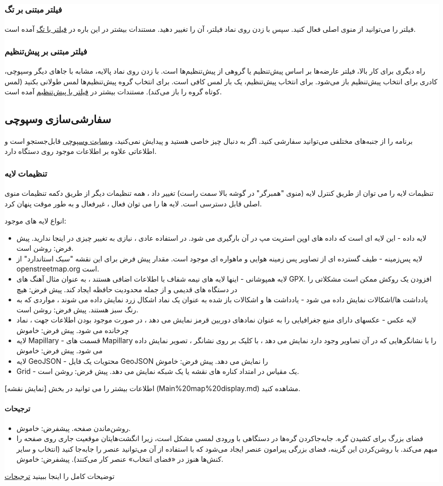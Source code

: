 ### فیلتر مبتنی بر تگ

فیلتر را می‌توانید از منوی اصلی فعال کنید. سپس با زدن روی نماد فیلتر، آن را تغییر دهید. مستندات بیشتر در این باره در [فیلتر با تگ](Tag%20filter.md) آمده است.

### فیلتر مبتنی بر پیش‌تنظیم

راه دیگری برای کار بالا، فیلتر عارضه‌ها بر اساس پیش‌تنظیم یا گروهی از پیش‌تنظیم‌ها است. با زدن روی نماد پالایه، مشابه با جاهای دیگر وسپوچی، کادری برای انتخاب پیش‌تنظیم باز می‌شود. برای انتخاب پیش‌تنظیم، یک بار لمس کافی است. برای انتخاب گروه پیش‌تنظیم‌ها لمس طولانی بکنید (لمس کوتاه گروه را باز می‌کند). مستندات بیشتر در [فیلتر با پیش‌تنظیم](Preset%20filter.md) آمده است.

## سفارشی‌سازی وسپوچی

برنامه را از جنبه‌های مختلفی می‌توانید سفارشی کنید. اگر به دنبال چیز خاصی هستید و پیدایش نمی‌کنید، [وبسایت وسپوچی](https://vespucci.io/) قابل‌جستجو است و اطلاعاتی علاوه بر اطلاعات موجود روی دستگاه دارد.

<a id="layers"></a>

### تنظیمات لایه

تنظیمات لایه را می توان از طریق کنترل لایه (منوی "همبرگر" در گوشه بالا سمت راست) تغییر داد ، همه تنظیمات دیگر از طریق دکمه تنظیمات منوی اصلی قابل دسترسی است. لایه ها را می توان فعال ، غیرفعال و به طور موقت پنهان کرد.

انواع لایه های موجود:

* لایه داده - این لایه ای است که داده های اوپن‌ استریت مپ در آن بارگیری می شود. در استفاده عادی ، نیازی به تغییر چیزی در اینجا ندارید. پیش فرض: روشن است.
* لایه پس‌زمینه - طیف گسترده ای از تصاویر پس زمینه هوایی و ماهواره ای موجود است. مقدار پیش فرض برای این نقشه "سبک استاندارد" از openstreetmap.org است.
* لایه همپوشانی - اینها لایه های نیمه شفاف با اطلاعات اضافی هستند ، به عنوان مثال آهنگ های GPX. افزودن یک روکش ممکن است مشکلاتی را در دستگاه های قدیمی و از جمله محدودیت حافظه ایجاد کند. پیش فرض: هیچ
* یادداشت ها/اشکالات نمایش داده می شود - یادداشت ها و اشکالات باز شده به عنوان یک نماد اشکال زرد نمایش داده می شوند ، مواردی که به رنگ سبز هستند. پیش فرض: روشن است.
* لایه عکس - عکسهای دارای منبع جغرافیایی را به عنوان نمادهای دوربین قرمز نمایش می دهد ، در صورت موجود بودن اطلاعات جهت ، نماد چرخانده می شود. پیش فرض: خاموش
* لایه Mapillary - قسمت های Mapillary را با نشانگرهایی که در آن تصاویر وجود دارد نمایش می دهد ، با کلیک بر روی نشانگر ، تصویر نمایش داده می شود. پیش فرض: خاموش
* لایه GeoJSON - محتویات یک فایل GeoJSON را نمایش می دهد. پیش فرض: خاموش
* Grid - یک مقیاس در امتداد کناره های نقشه یا یک شبکه نمایش می دهد. پیش فرض: روشن است. 

اطلاعات بیشتر را می توانید در بخش [نمایش نقشه] (Main%20map%20display.md) مشاهده کنید.

#### ترجیحات

* روشن‌ماندن صفحه. پیشفرض: خاموش.
* فضای بزرگ برای کشیدن گره. جابه‌جاکردن گره‌ها در دستگاهی با ورودی لمسی مشکل است، زیرا انگشت‌هایتان موقعیت جاری روی صفحه را مبهم می‌کند. با روشن‌کردن این گزینه، فضای بزرگی پیرامون عنصر ایجاد می‌شود که با استفاده از آن می‌توانید عنصر را جابه‌جا کنید (انتخاب و سایر کنش‌ها هنوز در «فضای انتخاب» عنصر کار می‌کنند). پیشفرض: خاموش.

توضیحات کامل را اینجا ببینید [ترجیحات](Preferences.md)
